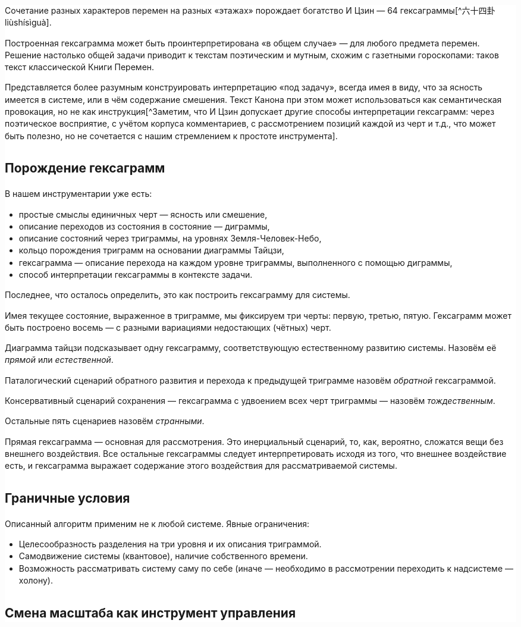 Сочетание разных характеров перемен на разных «этажах» порождает богатство И Цзин — 64 гексаграммы[^六十四卦 liùshísìguà].

Построенная гексаграмма может быть проинтерпретирована «в общем случае» — для любого предмета перемен. Решение настолько общей задачи приводит к текстам поэтическим и мутным, схожим с газетными гороскопами: таков текст классической Книги Перемен.

Представляется более разумным конструировать интерпретацию «под задачу», всегда имея в виду, что за ясность имеется в системе, или в чём содержание смешения. Текст Канона при этом может использоваться как семантическая провокация, но не как инструкция[^Заметим, что И Цзин допускает другие способы интерпретации гексаграмм: через поэтическое восприятие, с учётом корпуса комментариев, с рассмотрением позиций каждой из черт и т.д., что может быть полезно, но не сочетается с нашим стремлением к простоте инструмента].

## Порождение гексаграмм

В нашем инструментарии уже есть: 

- простые смыслы единичных черт — ясность или смешение, 
- описание переходов из состояния в состояние — диграммы, 
- описание состояний через триграммы, на уровнях Земля-Человек-Небо, 
- кольцо порождения триграмм на основании диаграммы Тайцзи, 
- гексаграмма — описание перехода на каждом уровне триграммы, выполненного с помощью диграммы,
- способ интерпретации гексаграммы в контексте задачи.

Последнее, что осталось определить, это как построить гексаграмму для системы.

Имея текущее состояние, выраженное в триграмме, мы фиксируем три черты: первую, третью, пятую. Гексаграмм может быть построено восемь — с разными вариациями недостающих (чётных) черт.

Диаграмма тайцзи подсказывает одну гексаграмму, соответствующую естественному развитию системы. Назовём её _прямой_ или _естественной_.

Паталогический сценарий обратного развития и перехода к предыдущей триграмме назовём _обратной_ гексаграммой.

Консервативный сценарий сохранения — гексаграмма с удвоением всех черт триграммы — назовём _тождественным_.

Остальные пять сценариев назовём _странными_.

Прямая гексаграмма — основная для рассмотрения. Это инерциальный сценарий, то, как, вероятно, сложатся вещи без внешнего воздействия. Все остальные гексаграммы следует интерпретировать исходя из того, что внешнее воздействие есть, и гексаграмма выражает содержание этого воздействия для рассматриваемой системы.

## Граничные условия

Описанный алгоритм применим не к любой системе. Явные ограничения:

- Целесообразность разделения на три уровня и их описания триграммой.
- Самодвижение системы (квантовое), наличие собственного времени.
- Возможность рассматривать систему саму по себе (иначе — необходимо в рассмотрении переходить к надсистеме — холону).

## Смена масштаба как инструмент управления
